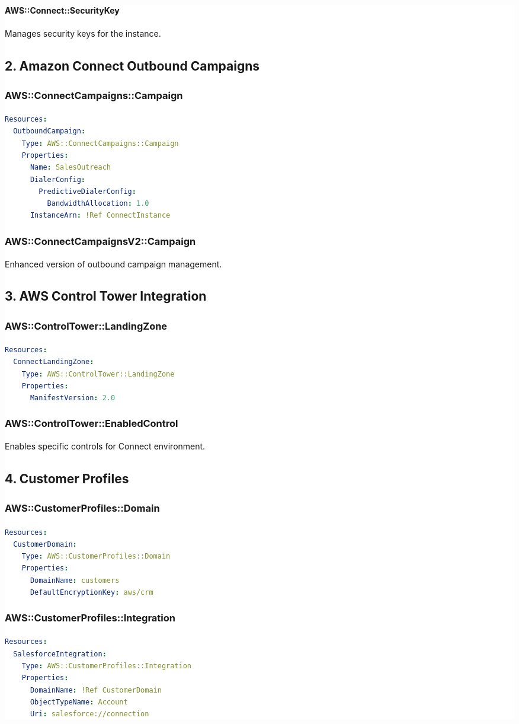 #### AWS::Connect::SecurityKey
Manages security keys for the instance.

## 2. Amazon Connect Outbound Campaigns

### AWS::ConnectCampaigns::Campaign
```yaml
Resources:
  OutboundCampaign:
    Type: AWS::ConnectCampaigns::Campaign
    Properties:
      Name: SalesOutreach
      DialerConfig:
        PredictiveDialerConfig:
          BandwidthAllocation: 1.0
      InstanceArn: !Ref ConnectInstance
```

### AWS::ConnectCampaignsV2::Campaign
Enhanced version of outbound campaign management.

## 3. AWS Control Tower Integration

### AWS::ControlTower::LandingZone
```yaml
Resources:
  ConnectLandingZone:
    Type: AWS::ControlTower::LandingZone
    Properties:
      ManifestVersion: 2.0
```

### AWS::ControlTower::EnabledControl
Enables specific controls for Connect environment.

## 4. Customer Profiles

### AWS::CustomerProfiles::Domain
```yaml
Resources:
  CustomerDomain:
    Type: AWS::CustomerProfiles::Domain
    Properties:
      DomainName: customers
      DefaultEncryptionKey: aws/crm
```

### AWS::CustomerProfiles::Integration
```yaml
Resources:
  SalesforceIntegration:
    Type: AWS::CustomerProfiles::Integration
    Properties:
      DomainName: !Ref CustomerDomain
      ObjectTypeName: Account
      Uri: salesforce://connection
```
